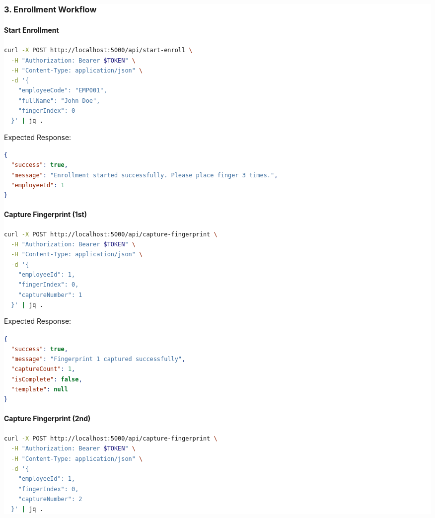 ### 3. Enrollment Workflow

#### Start Enrollment
```bash
curl -X POST http://localhost:5000/api/start-enroll \
  -H "Authorization: Bearer $TOKEN" \
  -H "Content-Type: application/json" \
  -d '{
    "employeeCode": "EMP001",
    "fullName": "John Doe",
    "fingerIndex": 0
  }' | jq .
```

Expected Response:
```json
{
  "success": true,
  "message": "Enrollment started successfully. Please place finger 3 times.",
  "employeeId": 1
}
```

#### Capture Fingerprint (1st)
```bash
curl -X POST http://localhost:5000/api/capture-fingerprint \
  -H "Authorization: Bearer $TOKEN" \
  -H "Content-Type: application/json" \
  -d '{
    "employeeId": 1,
    "fingerIndex": 0,
    "captureNumber": 1
  }' | jq .
```

Expected Response:
```json
{
  "success": true,
  "message": "Fingerprint 1 captured successfully",
  "captureCount": 1,
  "isComplete": false,
  "template": null
}
```

#### Capture Fingerprint (2nd)
```bash
curl -X POST http://localhost:5000/api/capture-fingerprint \
  -H "Authorization: Bearer $TOKEN" \
  -H "Content-Type: application/json" \
  -d '{
    "employeeId": 1,
    "fingerIndex": 0,
    "captureNumber": 2
  }' | jq .
```
